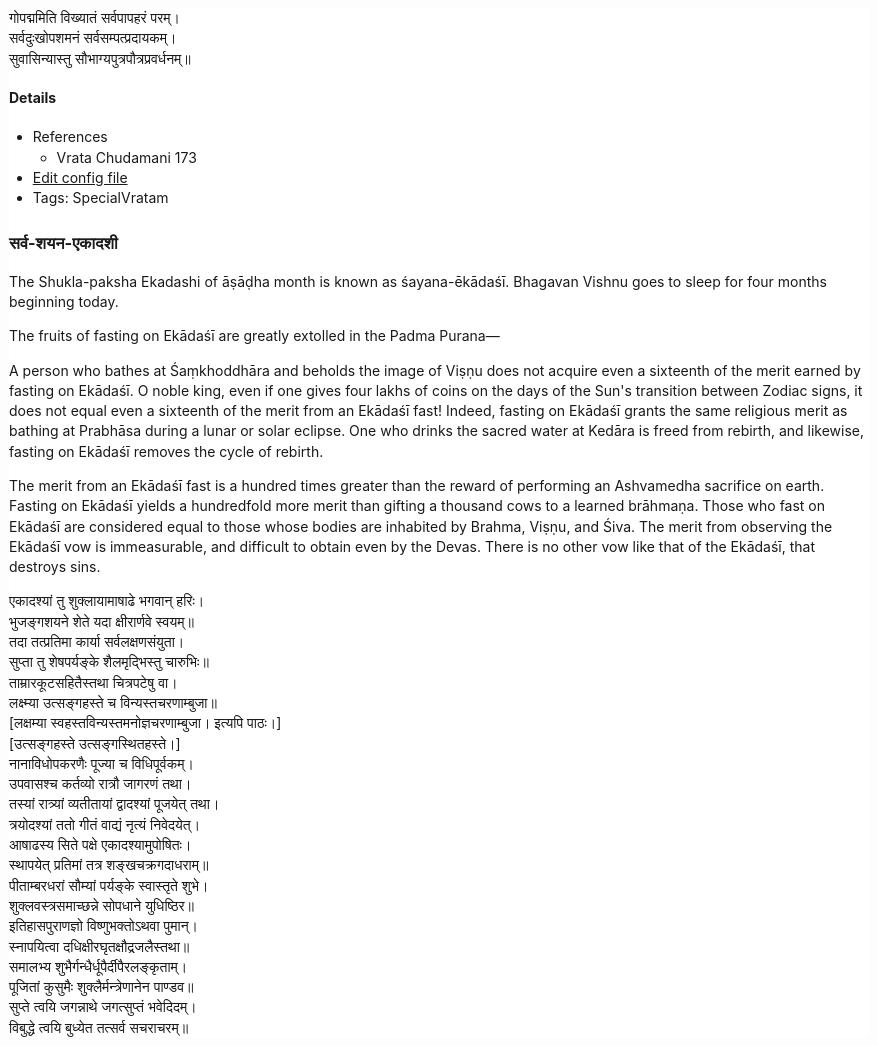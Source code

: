 गोपद्ममिति विख्यातं सर्वपापहरं परम्।  
सर्वदुःखोपशमनं सर्वसम्पत्प्रदायकम्।  
सुवासिन्यास्तु सौभाग्यपुत्रपौत्रप्रवर्धनम्॥



#### Details
- References
  - Vrata Chudamani 173
- [Edit config file](https://github.com/jyotisham/adyatithi/blob/master/devatA/vaiShNava/lunar_month/tithi/04/11/gOpadma-vrata-ArambhaH.toml)
- Tags: SpecialVratam


### सर्व-शयन-एकादशी



The Shukla-paksha Ekadashi of āṣāḍha month is known as śayana-ēkādaśī. Bhagavan Vishnu goes to sleep for four months beginning today.

The fruits of fasting on Ekādaśī are greatly extolled in the Padma Purana—

A person who bathes at Śaṃkhoddhāra and beholds the image of Viṣṇu does not acquire even a sixteenth of the merit earned by fasting on Ekādaśī. O noble king, even if one gives four lakhs of coins on the days of the Sun's transition between Zodiac signs, it does not equal even a sixteenth of the merit from an Ekādaśī fast! Indeed, fasting on Ekādaśī grants the same religious merit as bathing at Prabhāsa during a lunar or solar eclipse. One who drinks the sacred water at Kedāra is freed from rebirth, and likewise, fasting on Ekādaśī removes the cycle of rebirth. 

The merit from an Ekādaśī fast is a hundred times greater than the reward of performing an Ashvamedha sacrifice on earth. Fasting on Ekādaśī yields a hundredfold more merit than gifting a thousand cows to a learned brāhmaṇa. Those who fast on Ekādaśī are considered equal to those whose bodies are inhabited by Brahma, Viṣṇu, and Śiva. The merit from observing the Ekādaśī vow is immeasurable, and difficult to obtain even by the Devas. There is no other vow like that of the Ekādaśī, that destroys sins.

एकादश्यां तु शुक्लायामाषाढे भगवान् हरिः।  
भुजङ्गशयने शेते यदा क्षीरार्णवे स्वयम्॥  
तदा तत्प्रतिमा कार्या सर्वलक्षणसंयुता।  
सुप्ता तु शेषपर्यङ्के शैलमृद्भिस्तु चारुभिः॥  
ताम्रारकूटसहितैस्तथा चित्रपटेषु वा।  
लक्ष्म्या उत्सङ्गहस्ते च विन्यस्तचरणाम्बुजा॥  
[लक्षम्या स्वहस्तविन्यस्तमनोज्ञचरणाम्बुजा। इत्यपि पाठः।]  
[उत्सङ्गहस्ते उत्सङ्गस्थितहस्ते।]   
नानाविधोपकरणैः पूज्या च विधिपूर्वकम्।  
उपवासश्च कर्तव्यो रात्रौ जागरणं तथा।  
तस्यां रात्र्यां व्यतीतायां द्वादश्यां पूजयेत् तथा।  
त्रयोदश्यां ततो गीतं वाद्यं नृत्यं निवेदयेत्।  
आषाढस्य सिते पक्षे एकादश्यामुपोषितः।  
स्थापयेत् प्रतिमां तत्र शङ्खचक्रगदाधराम्॥  
पीताम्बरधरां सौम्यां पर्यङ्के स्वास्तृते शुभे।  
शुक्लवस्त्रसमाच्छन्ने सोपधाने युधिष्ठिर॥  
इतिहासपुराणज्ञो विष्णुभक्तोऽथवा पुमान्।  
स्नापयित्वा दधिक्षीरघृतक्षौद्रजलैस्तथा॥  
समालभ्य शुभैर्गन्धैर्धूपैर्दीपैरलङ्कृताम्।  
पूजितां कुसुमैः शुक्लैर्मन्त्रेणानेन पाण्डव॥  
सुप्ते त्वयि जगन्नाथे जगत्सुप्तं भवेदिदम्।  
विबुद्धे त्वयि बुध्येत तत्सर्व सचराचरम्॥  
  